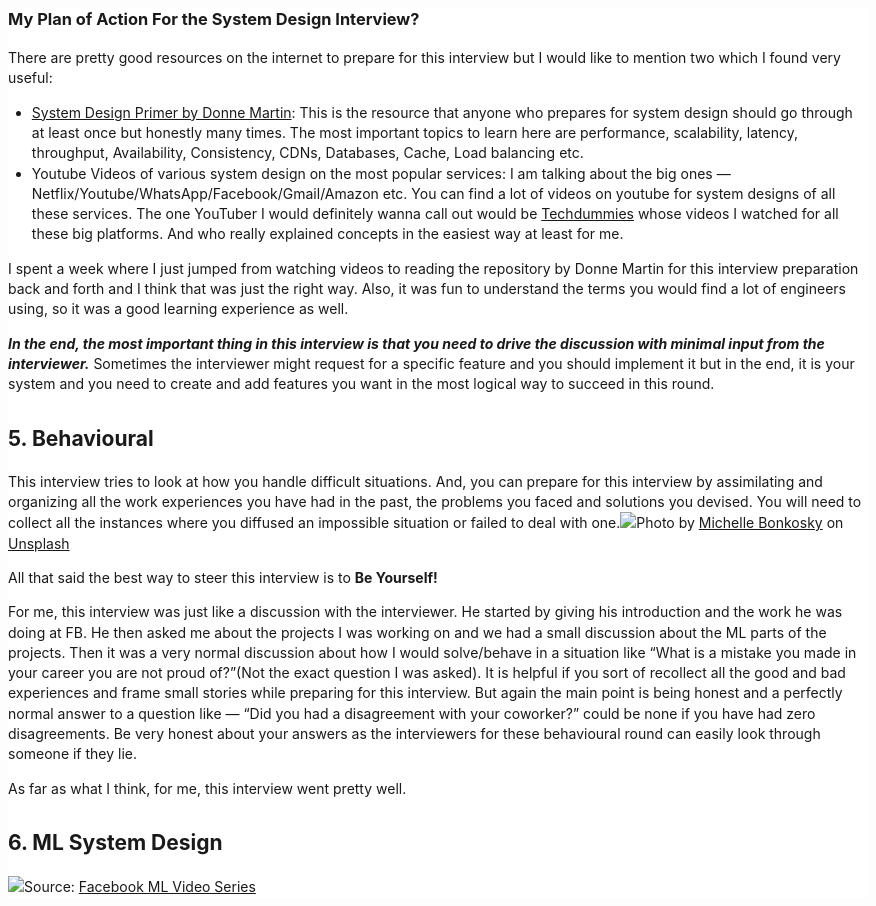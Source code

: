 ### My Plan of Action For the System Design Interview? <a id="da53"></a>

There are pretty good resources on the internet to prepare for this interview but I would like to mention two which I found very useful:

* [System Design Primer by Donne Martin](https://github.com/donnemartin/system-design-primer): This is the resource that anyone who prepares for system design should go through at least once but honestly many times. The most important topics to learn here are performance, scalability, latency, throughput, Availability, Consistency, CDNs, Databases, Cache, Load balancing etc.
* Youtube Videos of various system design on the most popular services: I am talking about the big ones — Netflix/Youtube/WhatsApp/Facebook/Gmail/Amazon etc. You can find a lot of videos on youtube for system designs of all these services. The one YouTuber I would definitely wanna call out would be [Techdummies](https://www.youtube.com/c/TechDummiesNarendraL) whose videos I watched for all these big platforms. And who really explained concepts in the easiest way at least for me.

I spent a week where I just jumped from watching videos to reading the repository by Donne Martin for this interview preparation back and forth and I think that was just the right way. Also, it was fun to understand the terms you would find a lot of engineers using, so it was a good learning experience as well.

_**In the end, the most important thing in this interview is that you need to drive the discussion with minimal input from the interviewer.**_ Sometimes the interviewer might request for a specific feature and you should implement it but in the end, it is your system and you need to create and add features you want in the most logical way to succeed in this round.

## 5. Behavioural <a id="3e1b"></a>

This interview tries to look at how you handle difficult situations. And, you can prepare for this interview by assimilating and organizing all the work experiences you have had in the past, the problems you faced and solutions you devised. You will need to collect all the instances where you diffused an impossible situation or failed to deal with one.![](https://miro.medium.com/max/9668/0*3zKF7K7lwqHnK8fO)Photo by [Michelle Bonkosky](https://unsplash.com/@m_bonkosky?utm_source=medium&utm_medium=referral) on [Unsplash](https://unsplash.com/?utm_source=medium&utm_medium=referral)

All that said the best way to steer this interview is to **Be Yourself!**

For me, this interview was just like a discussion with the interviewer. He started by giving his introduction and the work he was doing at FB. He then asked me about the projects I was working on and we had a small discussion about the ML parts of the projects. Then it was a very normal discussion about how I would solve/behave in a situation like “What is a mistake you made in your career you are not proud of?”\(Not the exact question I was asked\). It is helpful if you sort of recollect all the good and bad experiences and frame small stories while preparing for this interview. But again the main point is being honest and a perfectly normal answer to a question like — “Did you had a disagreement with your coworker?” could be none if you have had zero disagreements. Be very honest about your answers as the interviewers for these behavioural round can easily look through someone if they lie.

As far as what I think, for me, this interview went pretty well.

## 6. ML System Design <a id="193b"></a>

![](https://miro.medium.com/max/5084/0*Vf18Ki9rofrHCCVt)Source: [Facebook ML Video Series](https://research.fb.com/the-facebook-field-guide-to-machine-learning-video-series/)
